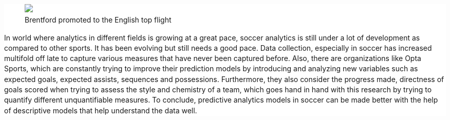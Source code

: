 <div class="container">
<figure>
  <img src="/quizink/img/portfolio/data-analytics-in-football/img6.jpg" width="100%"/>
  <figcaption>Brentford promoted to the English top flight</figcaption>
</figure>
<div>

In world where analytics in different fields is growing at a great pace, soccer analytics is still under a lot of development as compared to other sports. It has been evolving but still needs a good pace. Data collection, especially in soccer has increased multifold off late to capture various measures that have never been captured before. Also, there are organizations like Opta Sports, which are constantly trying to improve their prediction models by introducing and analyzing new variables such as expected goals, expected assists, sequences and possessions. Furthermore, they also consider the progress made, directness of goals scored when trying to assess the style and chemistry of a team, which goes hand in hand with this research by trying to quantify different unquantifiable measures. To conclude, predictive analytics models in soccer can be made better with the help of descriptive models that help understand the data well.